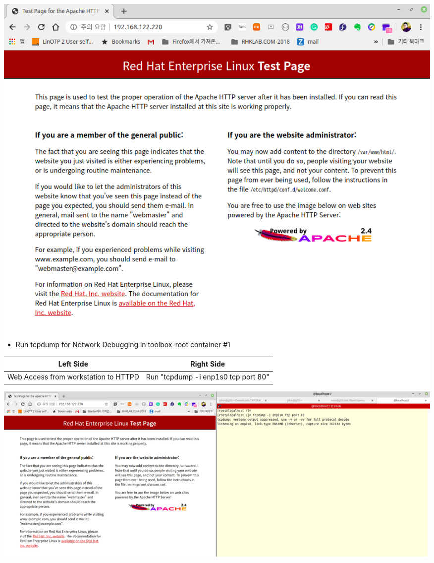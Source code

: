 ![image-20200206132454987](./images/image-20200206132454987.png)



* Run tcpdump for Network Debugging in toolbox-root container #1

|              Left Side               |             Right Side              |
| :----------------------------------: | :---------------------------------: |
| Web Access from workstation to HTTPD | Run "tcpdump -i enp1s0 tcp port 80" |

![image-20200206132731759](./images/image-20200206132731759.png)
